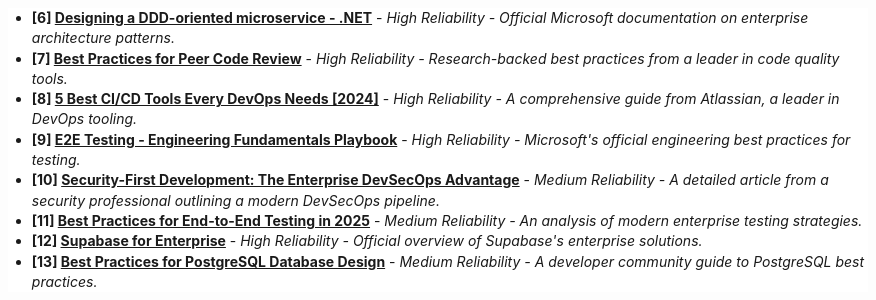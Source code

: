 - **[6] [Designing a DDD-oriented microservice - .NET](https://learn.microsoft.com/en-us/dotnet/architecture/microservices/microservice-ddd-cqrs-patterns/ddd-oriented-microservice)** - *High Reliability - Official Microsoft documentation on enterprise architecture patterns.*
- **[7] [Best Practices for Peer Code Review](https://smartbear.com/learn/code-review/best-practices-for-peer-code-review/)** - *High Reliability - Research-backed best practices from a leader in code quality tools.*
- **[8] [5 Best CI/CD Tools Every DevOps Needs [2024]](https://www.atlassian.com/devops/devops-tools/cicd-tools)** - *High Reliability - A comprehensive guide from Atlassian, a leader in DevOps tooling.*
- **[9] [E2E Testing - Engineering Fundamentals Playbook](https://microsoft.github.io/code-with-engineering-playbook/automated-testing/e2e-testing/)** - *High Reliability - Microsoft's official engineering best practices for testing.*
- **[10] [Security-First Development: The Enterprise DevSecOps Advantage](https://www.linkedin.com/pulse/security-first-development-enterprise-devsecops-naveesha-lakshan-ykzue)** - *Medium Reliability - A detailed article from a security professional outlining a modern DevSecOps pipeline.*
- **[11] [Best Practices for End-to-End Testing in 2025](https://www.bunnyshell.com/blog/best-practices-for-end-to-end-testing-in-2025/)** - *Medium Reliability - An analysis of modern enterprise testing strategies.*
- **[12] [Supabase for Enterprise](https://supabase.com/solutions/enterprise)** - *High Reliability - Official overview of Supabase's enterprise solutions.*
- **[13] [Best Practices for PostgreSQL Database Design](https://dev.to/adityabhuyan/best-practices-for-postgresql-database-design-to-ensure-performance-scalability-and-efficiency-3j4n)** - *Medium Reliability - A developer community guide to PostgreSQL best practices.*
